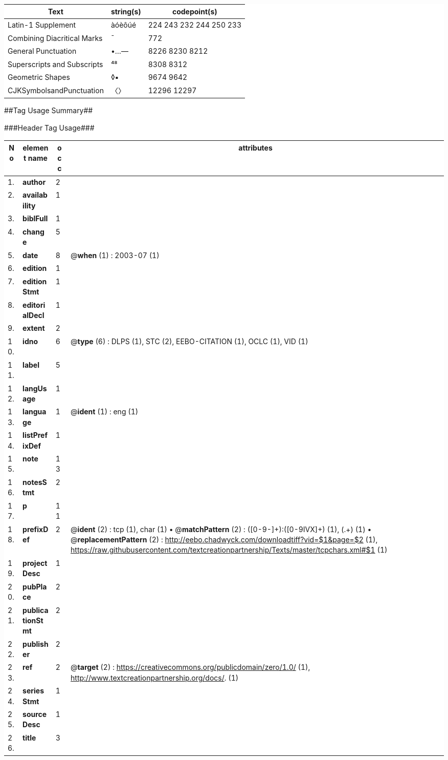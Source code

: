 
|Text|string(s)|codepoint(s)|
|---|---|---|
|Latin-1 Supplement|àóèôúé|224 243 232 244 250 233|
|Combining             Diacritical Marks|̄|772|
|General Punctuation|•…—|8226 8230 8212|
|Superscripts             and Subscripts|⁴⁸|8308 8312|
|Geometric Shapes|◊▪|9674 9642|
|CJKSymbolsandPunctuation|〈〉|12296 12297|

##Tag Usage Summary##

###Header Tag Usage###

|No|element name|occ|attributes|
|---|---|---|---|
|1.|__author__|2||
|2.|__availability__|1||
|3.|__biblFull__|1||
|4.|__change__|5||
|5.|__date__|8| @__when__ (1) : 2003-07 (1)|
|6.|__edition__|1||
|7.|__editionStmt__|1||
|8.|__editorialDecl__|1||
|9.|__extent__|2||
|10.|__idno__|6| @__type__ (6) : DLPS (1), STC (2), EEBO-CITATION (1), OCLC (1), VID (1)|
|11.|__label__|5||
|12.|__langUsage__|1||
|13.|__language__|1| @__ident__ (1) : eng (1)|
|14.|__listPrefixDef__|1||
|15.|__note__|13||
|16.|__notesStmt__|2||
|17.|__p__|11||
|18.|__prefixDef__|2| @__ident__ (2) : tcp (1), char (1)  •  @__matchPattern__ (2) : ([0-9\-]+):([0-9IVX]+) (1), (.+) (1)  •  @__replacementPattern__ (2) : http://eebo.chadwyck.com/downloadtiff?vid=$1&page=$2 (1), https://raw.githubusercontent.com/textcreationpartnership/Texts/master/tcpchars.xml#$1 (1)|
|19.|__projectDesc__|1||
|20.|__pubPlace__|2||
|21.|__publicationStmt__|2||
|22.|__publisher__|2||
|23.|__ref__|2| @__target__ (2) : https://creativecommons.org/publicdomain/zero/1.0/ (1), http://www.textcreationpartnership.org/docs/. (1)|
|24.|__seriesStmt__|1||
|25.|__sourceDesc__|1||
|26.|__title__|3||